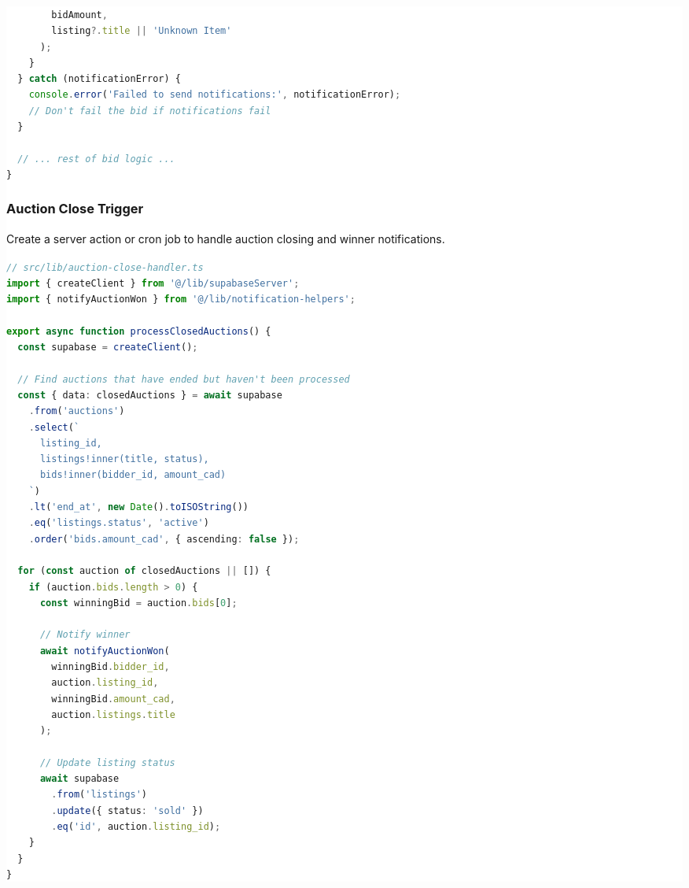 ```typescript
        bidAmount,
        listing?.title || 'Unknown Item'
      );
    }
  } catch (notificationError) {
    console.error('Failed to send notifications:', notificationError);
    // Don't fail the bid if notifications fail
  }

  // ... rest of bid logic ...
}
```

### Auction Close Trigger
Create a server action or cron job to handle auction closing and winner notifications.

```typescript
// src/lib/auction-close-handler.ts
import { createClient } from '@/lib/supabaseServer';
import { notifyAuctionWon } from '@/lib/notification-helpers';

export async function processClosedAuctions() {
  const supabase = createClient();
  
  // Find auctions that have ended but haven't been processed
  const { data: closedAuctions } = await supabase
    .from('auctions')
    .select(`
      listing_id,
      listings!inner(title, status),
      bids!inner(bidder_id, amount_cad)
    `)
    .lt('end_at', new Date().toISOString())
    .eq('listings.status', 'active')
    .order('bids.amount_cad', { ascending: false });

  for (const auction of closedAuctions || []) {
    if (auction.bids.length > 0) {
      const winningBid = auction.bids[0];
      
      // Notify winner
      await notifyAuctionWon(
        winningBid.bidder_id,
        auction.listing_id,
        winningBid.amount_cad,
        auction.listings.title
      );

      // Update listing status
      await supabase
        .from('listings')
        .update({ status: 'sold' })
        .eq('id', auction.listing_id);
    }
  }
}
```
